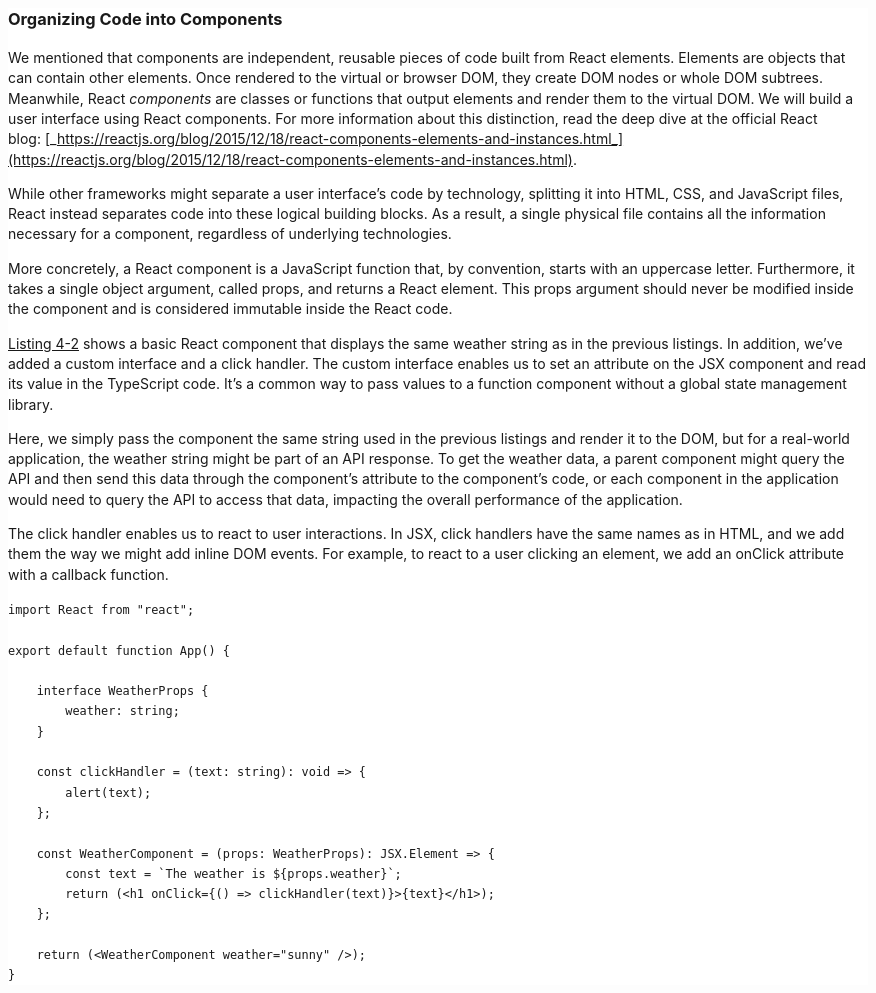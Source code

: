 ### Organizing Code into Components

We mentioned that components are independent, reusable pieces of code built from React elements. Elements are objects that can contain other elements. Once rendered to the virtual or browser DOM, they create DOM nodes or whole DOM subtrees. Meanwhile, React _components_ are classes or functions that output elements and render them to the virtual DOM. We will build a user interface using React components. For more information about this distinction, read the deep dive at the official React blog: [_https://reactjs.org/blog/2015/12/18/react-components-elements-and-instances.html_](https://reactjs.org/blog/2015/12/18/react-components-elements-and-instances.html).

While other frameworks might separate a user interface’s code by technology, splitting it into HTML, CSS, and JavaScript files, React instead separates code into these logical building blocks. As a result, a single physical file contains all the information necessary for a component, regardless of underlying technologies.

More concretely, a React component is a JavaScript function that, by convention, starts with an uppercase letter. Furthermore, it takes a single object argument, called props, and returns a React element. This props argument should never be modified inside the component and is considered immutable inside the React code.

[Listing 4-2](https://learning.oreilly.com/library/view/the-complete-developer/9781098168810/xhtml/chapter4.xhtml#Lis4-2) shows a basic React component that displays the same weather string as in the previous listings. In addition, we’ve added a custom interface and a click handler. The custom interface enables us to set an attribute on the JSX component and read its value in the TypeScript code. It’s a common way to pass values to a function component without a global state management library.

Here, we simply pass the component the same string used in the previous listings and render it to the DOM, but for a real-world application, the weather string might be part of an API response. To get the weather data, a parent component might query the API and then send this data through the component’s attribute to the component’s code, or each component in the application would need to query the API to access that data, impacting the overall performance of the application.

The click handler enables us to react to user interactions. In JSX, click handlers have the same names as in HTML, and we add them the way we might add inline DOM events. For example, to react to a user clicking an element, we add an onClick attribute with a callback function.

```
import React from "react";

export default function App() {

    interface WeatherProps {
        weather: string;
    }

    const clickHandler = (text: string): void => {
        alert(text);
    };

    const WeatherComponent = (props: WeatherProps): JSX.Element => {
        const text = `The weather is ${props.weather}`;
        return (<h1 onClick={() => clickHandler(text)}>{text}</h1>);
    };

    return (<WeatherComponent weather="sunny" />);
}
```
